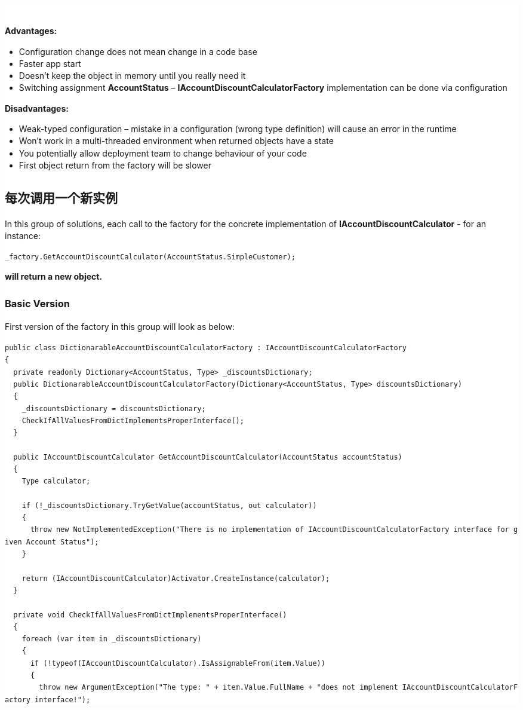  

**Advantages:**

- Configuration change does not mean change in a code base
- Faster app start
- Doesn’t keep the object in memory until you really need it
- Switching assignment **AccountStatus** – **IAccountDiscountCalculatorFactory** implementation can be done via configuration

**Disadvantages:**

- Weak-typed configuration – mistake in a configuration (wrong type definition) will cause an error in the runtime
- Won’t work in a multi-threaded environment when returned objects have a state
- You potentially allow deployment team to change behaviour of your code
- First object return from the factory will be slower




## 每次调用一个新实例

In this group of solutions, each call to the factory for the concrete implementation of **IAccountDiscountCalculator** - for an instance:

```
_factory.GetAccountDiscountCalculator(AccountStatus.SimpleCustomer);

```

**will return a new object.**

### Basic Version

First version of the factory in this group will look as below:

```
public class DictionarableAccountDiscountCalculatorFactory : IAccountDiscountCalculatorFactory
{
  private readonly Dictionary<AccountStatus, Type> _discountsDictionary;
  public DictionarableAccountDiscountCalculatorFactory(Dictionary<AccountStatus, Type> discountsDictionary)
  {       
    _discountsDictionary = discountsDictionary;
    CheckIfAllValuesFromDictImplementsProperInterface();
  }

  public IAccountDiscountCalculator GetAccountDiscountCalculator(AccountStatus accountStatus)
  {
    Type calculator;

    if (!_discountsDictionary.TryGetValue(accountStatus, out calculator))
    {
      throw new NotImplementedException("There is no implementation of IAccountDiscountCalculatorFactory interface for given Account Status");
    }

    return (IAccountDiscountCalculator)Activator.CreateInstance(calculator);
  }

  private void CheckIfAllValuesFromDictImplementsProperInterface()
  {
    foreach (var item in _discountsDictionary)
    {
      if (!typeof(IAccountDiscountCalculator).IsAssignableFrom(item.Value))
      {
        throw new ArgumentException("The type: " + item.Value.FullName + "does not implement IAccountDiscountCalculatorFactory interface!");
```